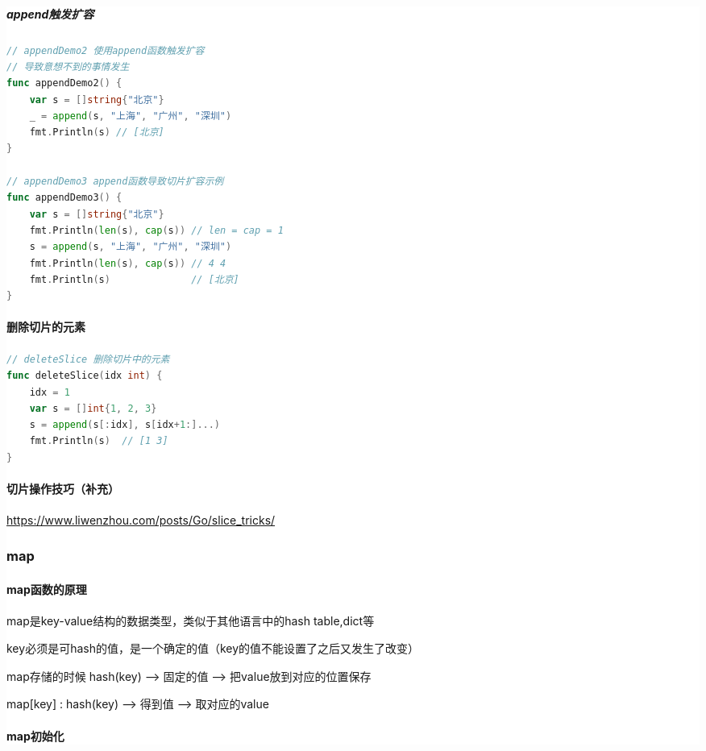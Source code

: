 

##### append触发扩容

```go
// appendDemo2 使用append函数触发扩容
// 导致意想不到的事情发生
func appendDemo2() {
	var s = []string{"北京"}
	_ = append(s, "上海", "广州", "深圳")
	fmt.Println(s) // [北京]
}

// appendDemo3 append函数导致切片扩容示例
func appendDemo3() {
	var s = []string{"北京"}
	fmt.Println(len(s), cap(s)) // len = cap = 1
	s = append(s, "上海", "广州", "深圳")
	fmt.Println(len(s), cap(s)) // 4 4
	fmt.Println(s)              // [北京]
}
```

#### 删除切片的元素

```go
// deleteSlice 删除切片中的元素
func deleteSlice(idx int) {
	idx = 1
	var s = []int{1, 2, 3}
	s = append(s[:idx], s[idx+1:]...)
	fmt.Println(s)  // [1 3]
}
```



#### 切片操作技巧（补充）

https://www.liwenzhou.com/posts/Go/slice_tricks/



### map



#### map函数的原理 

map是key-value结构的数据类型，类似于其他语言中的hash table,dict等

key必须是可hash的值，是一个确定的值（key的值不能设置了之后又发生了改变）

map存储的时候 hash(key) --> 固定的值  --> 把value放到对应的位置保存

map[key]  : hash(key) --> 得到值 --> 取对应的value



#### map初始化

